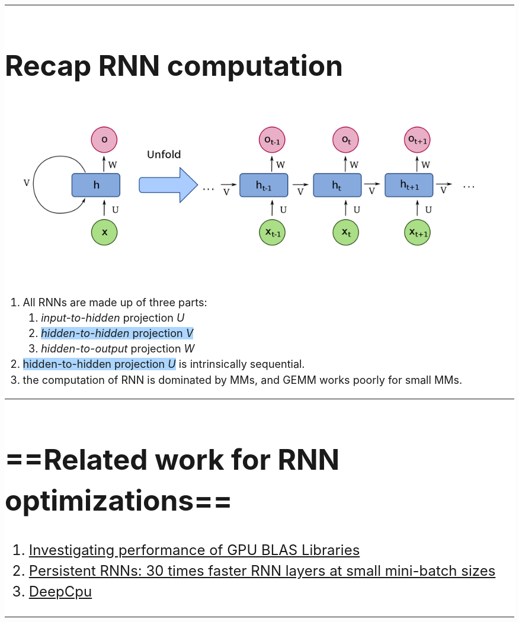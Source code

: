 </font>

---

<font size=5>

# Recap RNN computation

<p align="center">
<img src="images/Recurrent_neural_network_unfold.svg.png">
</p>

<font size=4>

1. All RNNs are made up of three parts:
    1. _input-to-hidden_ projection $U$
    1. <span style="background-color:#ACD6FF;"> _hidden-to-hidden_ projection $V$</span>
    1. _hidden-to-output_ projection $W$
1. <span style="background-color:#ACD6FF;">hidden-to-hidden projection $U$</span> is intrinsically sequential.
1. the computation of RNN is dominated by MMs, and GEMM works poorly for small MMs.

</font>
</font>

---



<font size=5>

# ==Related work for RNN optimizations==
1. [Investigating performance of GPU BLAS Libraries](http://svail.github.io/rnn_perf/)
1. [Persistent RNNs: 30 times faster RNN layers at small mini-batch sizes](http://svail.github.io/persistent_rnns/)
1. [DeepCpu](https://www.usenix.org/conference/atc18/presentation/zhang-minjia)

</font>

---